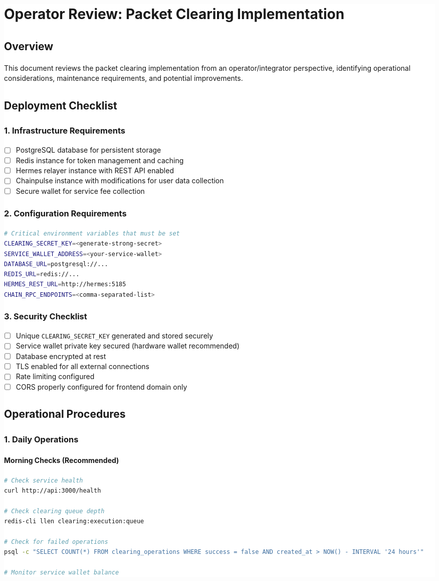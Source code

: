 # Operator Review: Packet Clearing Implementation

## Overview
This document reviews the packet clearing implementation from an operator/integrator perspective, identifying operational considerations, maintenance requirements, and potential improvements.

## Deployment Checklist

### 1. Infrastructure Requirements
- [ ] PostgreSQL database for persistent storage
- [ ] Redis instance for token management and caching
- [ ] Hermes relayer instance with REST API enabled
- [ ] Chainpulse instance with modifications for user data collection
- [ ] Secure wallet for service fee collection

### 2. Configuration Requirements
```bash
# Critical environment variables that must be set
CLEARING_SECRET_KEY=<generate-strong-secret>
SERVICE_WALLET_ADDRESS=<your-service-wallet>
DATABASE_URL=postgresql://...
REDIS_URL=redis://...
HERMES_REST_URL=http://hermes:5185
CHAIN_RPC_ENDPOINTS=<comma-separated-list>
```

### 3. Security Checklist
- [ ] Unique `CLEARING_SECRET_KEY` generated and stored securely
- [ ] Service wallet private key secured (hardware wallet recommended)
- [ ] Database encrypted at rest
- [ ] TLS enabled for all external connections
- [ ] Rate limiting configured
- [ ] CORS properly configured for frontend domain only

## Operational Procedures

### 1. Daily Operations

#### Morning Checks (Recommended)
```bash
# Check service health
curl http://api:3000/health

# Check clearing queue depth
redis-cli llen clearing:execution:queue

# Check for failed operations
psql -c "SELECT COUNT(*) FROM clearing_operations WHERE success = false AND created_at > NOW() - INTERVAL '24 hours'"

# Monitor service wallet balance
```
